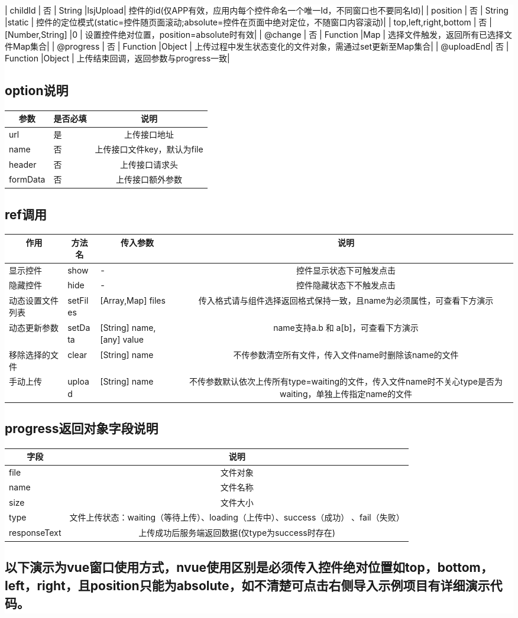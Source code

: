 | childId	|	否 		| String	|lsjUpload| 控件的id(仅APP有效，应用内每个控件命名一个唯一Id，不同窗口也不要同名Id)|
| position	|	否 		| String	|static	| 控件的定位模式(static=控件随页面滚动;absolute=控件在页面中绝对定位，不随窗口内容滚动)|
| top,left,right,bottom	|	否 		| [Number,String]	|0		| 设置控件绝对位置，position=absolute时有效|
| @change	|	否 		| Function	|Map	| 选择文件触发，返回所有已选择文件Map集合|
| @progress	|	否 		| Function	|Object	| 上传过程中发生状态变化的文件对象，需通过set更新至Map集合|
| @uploadEnd|	否 		| Function	|Object	| 上传结束回调，返回参数与progress一致|

## <a id="p1">option说明</a>
|参数 | 是否必填 |  说明|
|---- | ---- | :--: |
|url  |	是	| 上传接口地址|
|name| 否	|上传接口文件key，默认为file|
|header| 否	|上传接口请求头|
|formData| 否	|上传接口额外参数|

## ref调用
|作用 | 方法名| 传入参数|  说明|
|---- | --------- | -------- | :--: |
|显示控件| show|-| 控件显示状态下可触发点击|
|隐藏控件| hide|-| 控件隐藏状态下不触发点击|
|动态设置文件列表| setFiles|[Array,Map] files| 传入格式请与组件选择返回格式保持一致，且name为必须属性，可查看下方演示|
|动态更新参数| setData|[String] name,[any] value| name支持a.b 和 a[b]，可查看下方演示|
|移除选择的文件| clear|[String] name| 不传参数清空所有文件，传入文件name时删除该name的文件|
|手动上传| upload|[String] name| 不传参数默认依次上传所有type=waiting的文件，传入文件name时不关心type是否为waiting，单独上传指定name的文件|

## progress返回对象字段说明
|字段 |  说明|
|---- | :--: |
|file | 文件对象|
|name |文件名称|
|size |文件大小|
|type |文件上传状态：waiting（等待上传）、loading（上传中）、success（成功） 、fail（失败）|
|responseText|上传成功后服务端返回数据(仅type为success时存在)|

## 以下演示为vue窗口使用方式，nvue使用区别是必须传入控件绝对位置如top，bottom，left，right，且position只能为absolute，如不清楚可点击右侧导入示例项目有详细演示代码。
